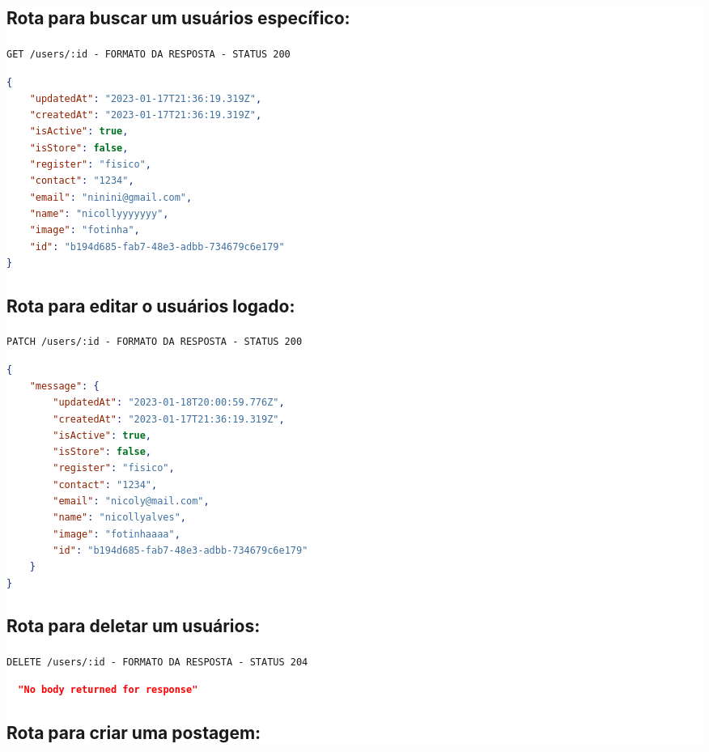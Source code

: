 ```json
```

## Rota para buscar um usuários específico: 

`GET /users/:id - FORMATO DA RESPOSTA - STATUS 200`

```json
{
	"updatedAt": "2023-01-17T21:36:19.319Z",
	"createdAt": "2023-01-17T21:36:19.319Z",
	"isActive": true,
	"isStore": false,
	"register": "fisico",
	"contact": "1234",
	"email": "ninini@gmail.com",
	"name": "nicollyyyyyyy",
	"image": "fotinha",
	"id": "b194d685-fab7-48e3-adbb-734679c6e179"
}
```

## Rota para editar o usuários logado: 

`PATCH /users/:id - FORMATO DA RESPOSTA - STATUS 200`

```json
{
	"message": {
		"updatedAt": "2023-01-18T20:00:59.776Z",
		"createdAt": "2023-01-17T21:36:19.319Z",
		"isActive": true,
		"isStore": false,
		"register": "fisico",
		"contact": "1234",
		"email": "nicoly@mail.com",
		"name": "nicollyalves",
		"image": "fotinhaaaa",
		"id": "b194d685-fab7-48e3-adbb-734679c6e179"
	}
}
```

## Rota para deletar um usuários: 

`DELETE /users/:id - FORMATO DA RESPOSTA - STATUS 204`

```json
  "No body returned for response"
```

## Rota para criar uma postagem: 

